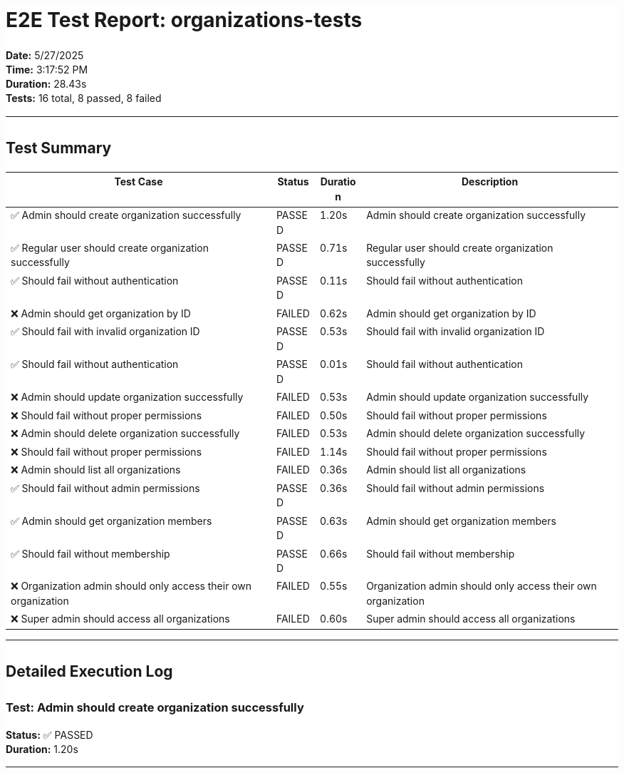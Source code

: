 # E2E Test Report: organizations-tests

**Date:** 5/27/2025  
**Time:** 3:17:52 PM  
**Duration:** 28.43s  
**Tests:** 16 total, 8 passed, 8 failed  

---

## Test Summary

| Test Case | Status | Duration | Description |
|-----------|--------|----------|-------------|
| ✅ Admin should create organization successfully | PASSED | 1.20s | Admin should create organization successfully |
| ✅ Regular user should create organization successfully | PASSED | 0.71s | Regular user should create organization successfully |
| ✅ Should fail without authentication | PASSED | 0.11s | Should fail without authentication |
| ❌ Admin should get organization by ID | FAILED | 0.62s | Admin should get organization by ID |
| ✅ Should fail with invalid organization ID | PASSED | 0.53s | Should fail with invalid organization ID |
| ✅ Should fail without authentication | PASSED | 0.01s | Should fail without authentication |
| ❌ Admin should update organization successfully | FAILED | 0.53s | Admin should update organization successfully |
| ❌ Should fail without proper permissions | FAILED | 0.50s | Should fail without proper permissions |
| ❌ Admin should delete organization successfully | FAILED | 0.53s | Admin should delete organization successfully |
| ❌ Should fail without proper permissions | FAILED | 1.14s | Should fail without proper permissions |
| ❌ Admin should list all organizations | FAILED | 0.36s | Admin should list all organizations |
| ✅ Should fail without admin permissions | PASSED | 0.36s | Should fail without admin permissions |
| ✅ Admin should get organization members | PASSED | 0.63s | Admin should get organization members |
| ✅ Should fail without membership | PASSED | 0.66s | Should fail without membership |
| ❌ Organization admin should only access their own organization | FAILED | 0.55s | Organization admin should only access their own organization |
| ❌ Super admin should access all organizations | FAILED | 0.60s | Super admin should access all organizations |


---

## Detailed Execution Log

### Test: Admin should create organization successfully
**Status:** ✅ PASSED  
**Duration:** 1.20s  

---